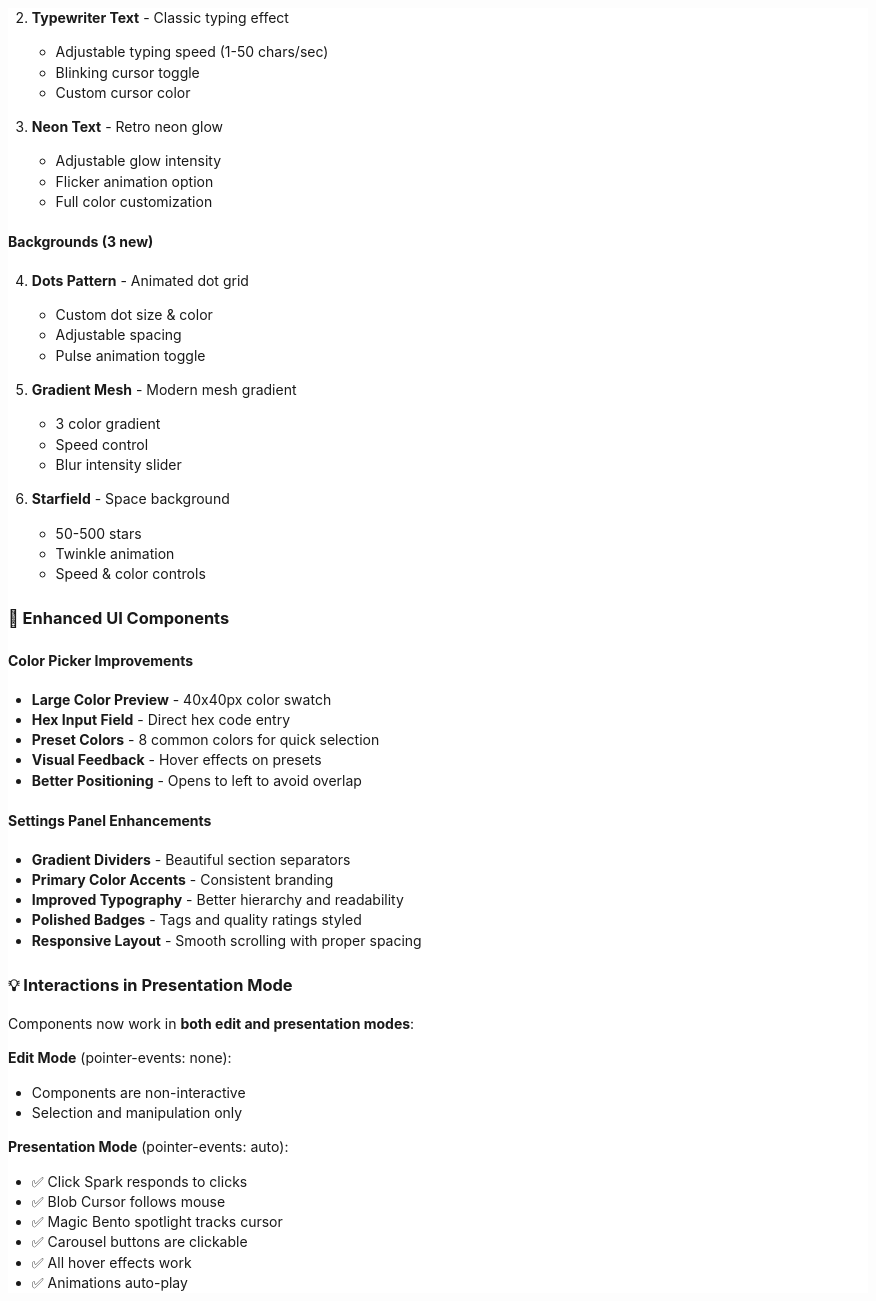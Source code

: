 2. **Typewriter Text** - Classic typing effect
   - Adjustable typing speed (1-50 chars/sec)
   - Blinking cursor toggle
   - Custom cursor color

3. **Neon Text** - Retro neon glow
   - Adjustable glow intensity
   - Flicker animation option
   - Full color customization

#### Backgrounds (3 new)
4. **Dots Pattern** - Animated dot grid
   - Custom dot size & color
   - Adjustable spacing
   - Pulse animation toggle

5. **Gradient Mesh** - Modern mesh gradient
   - 3 color gradient
   - Speed control
   - Blur intensity slider

6. **Starfield** - Space background
   - 50-500 stars
   - Twinkle animation
   - Speed & color controls

### 🎨 Enhanced UI Components

#### Color Picker Improvements
- **Large Color Preview** - 40x40px color swatch
- **Hex Input Field** - Direct hex code entry
- **Preset Colors** - 8 common colors for quick selection
- **Visual Feedback** - Hover effects on presets
- **Better Positioning** - Opens to left to avoid overlap

#### Settings Panel Enhancements
- **Gradient Dividers** - Beautiful section separators
- **Primary Color Accents** - Consistent branding
- **Improved Typography** - Better hierarchy and readability
- **Polished Badges** - Tags and quality ratings styled
- **Responsive Layout** - Smooth scrolling with proper spacing

### 💡 Interactions in Presentation Mode

Components now work in **both edit and presentation modes**:

**Edit Mode** (pointer-events: none):
- Components are non-interactive
- Selection and manipulation only

**Presentation Mode** (pointer-events: auto):
- ✅ Click Spark responds to clicks
- ✅ Blob Cursor follows mouse
- ✅ Magic Bento spotlight tracks cursor
- ✅ Carousel buttons are clickable
- ✅ All hover effects work
- ✅ Animations auto-play
